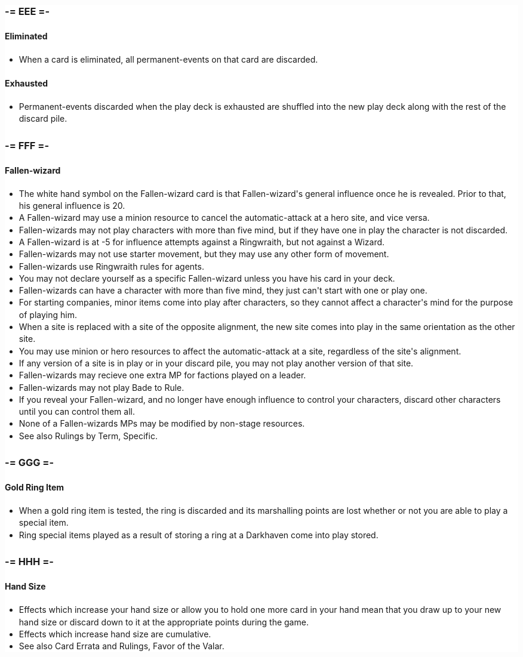 ### -= EEE =-

#### Eliminated
 - When a card is eliminated, all permanent-events on that card are discarded.

#### Exhausted
 - Permanent-events discarded when the play deck is exhausted are shuffled into the new play deck along with the rest of the discard pile.

### -= FFF =-

#### Fallen-wizard
 - The white hand symbol on the Fallen-wizard card is that Fallen-wizard's general influence once he is revealed. Prior to that, his general influence is 20.
 - A Fallen-wizard may use a minion resource to cancel the automatic-attack at a hero site, and vice versa.
 - Fallen-wizards may not play characters with more than five mind, but if they have one in play the character is not discarded.
 - A Fallen-wizard is at -5 for influence attempts against a Ringwraith, but not against a Wizard.
 - Fallen-wizards may not use starter movement, but they may use any other form of movement.
 - Fallen-wizards use Ringwraith rules for agents.
 - You may not declare yourself as a specific Fallen-wizard unless you have his card in your deck.
 - Fallen-wizards can have a character with more than five mind, they just can't start with one or play one.
 - For starting companies, minor items come into play after characters, so they cannot affect a character's mind for the purpose of playing him.
 - When a site is replaced with a site of the opposite alignment, the new site comes into play in the same orientation as the other site.
 - You may use minion or hero resources to affect the automatic-attack at a site, regardless of the site's alignment.
 - If any version of a site is in play or in your discard pile, you may not play another version of that site.
 - Fallen-wizards may recieve one extra MP for factions played on a leader.
 - Fallen-wizards may not play Bade to Rule.
 - If you reveal your Fallen-wizard, and no longer have enough influence to control your characters, discard other characters until you can control them all.
 - None of a Fallen-wizards MPs may be modified by non-stage resources.
 - See also Rulings by Term, Specific.

### -= GGG =-

#### Gold Ring Item
 - When a gold ring item is tested, the ring is discarded and its marshalling points are lost whether or not you are able to play a special item.
 - Ring special items played as a result of storing a ring at a Darkhaven come into play stored.

### -= HHH =-

#### Hand Size
 - Effects which increase your hand size or allow you to hold one more card in your hand mean that you draw up to your new hand size or discard down to it at the appropriate points during the game.
 - Effects which increase hand size are cumulative.
 - See also Card Errata and Rulings, Favor of the Valar.
